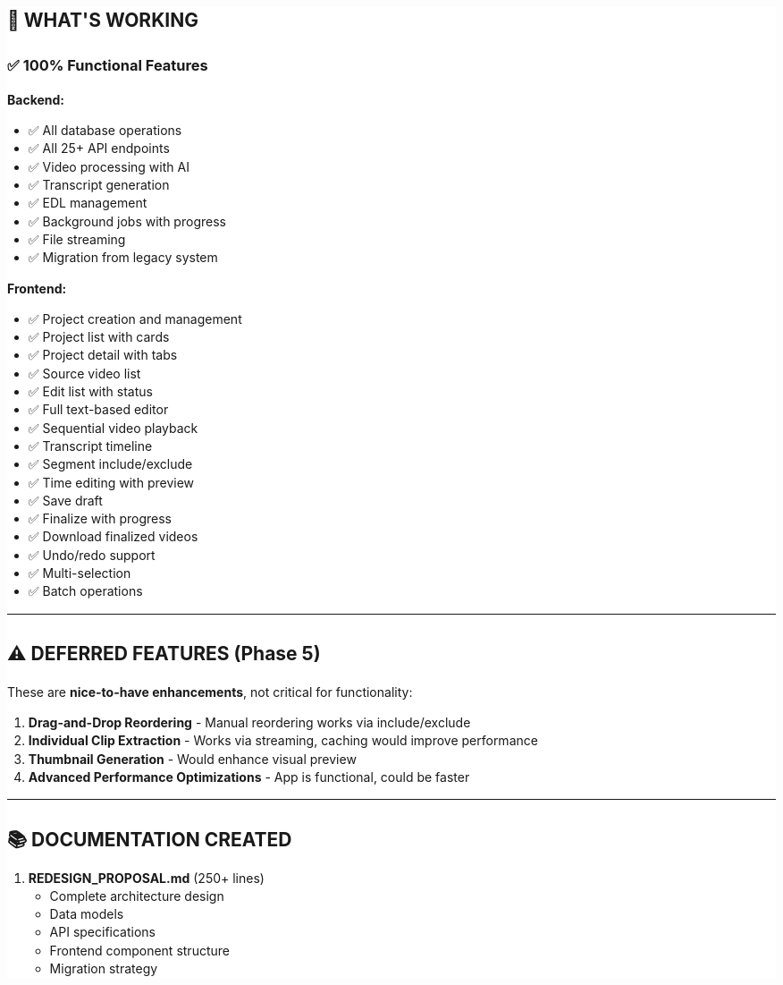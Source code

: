 
## 🎊 WHAT'S WORKING

### ✅ **100% Functional Features**

**Backend:**
- ✅ All database operations
- ✅ All 25+ API endpoints
- ✅ Video processing with AI
- ✅ Transcript generation
- ✅ EDL management
- ✅ Background jobs with progress
- ✅ File streaming
- ✅ Migration from legacy system

**Frontend:**
- ✅ Project creation and management
- ✅ Project list with cards
- ✅ Project detail with tabs
- ✅ Source video list
- ✅ Edit list with status
- ✅ Full text-based editor
- ✅ Sequential video playback
- ✅ Transcript timeline
- ✅ Segment include/exclude
- ✅ Time editing with preview
- ✅ Save draft
- ✅ Finalize with progress
- ✅ Download finalized videos
- ✅ Undo/redo support
- ✅ Multi-selection
- ✅ Batch operations

---

## ⚠️ DEFERRED FEATURES (Phase 5)

These are **nice-to-have enhancements**, not critical for functionality:

1. **Drag-and-Drop Reordering** - Manual reordering works via include/exclude
2. **Individual Clip Extraction** - Works via streaming, caching would improve performance
3. **Thumbnail Generation** - Would enhance visual preview
4. **Advanced Performance Optimizations** - App is functional, could be faster

---

## 📚 DOCUMENTATION CREATED

1. **REDESIGN_PROPOSAL.md** (250+ lines)
   - Complete architecture design
   - Data models
   - API specifications
   - Frontend component structure
   - Migration strategy
